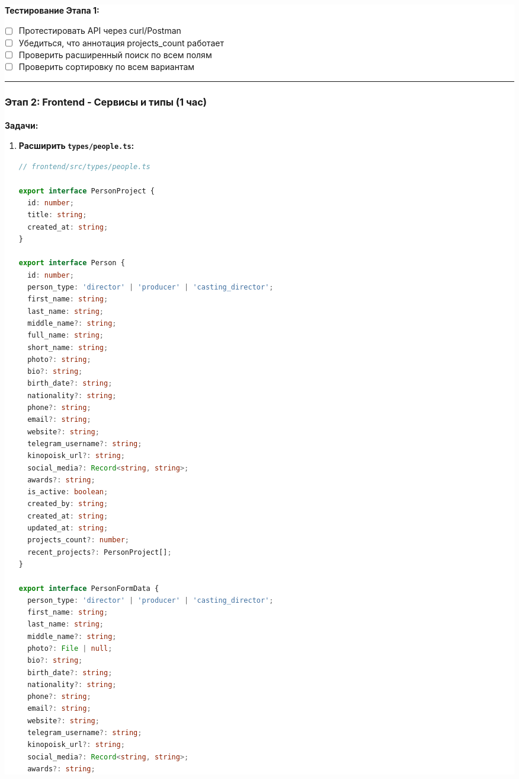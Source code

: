 **Тестирование Этапа 1:**
- [ ] Протестировать API через curl/Postman
- [ ] Убедиться, что аннотация projects_count работает
- [ ] Проверить расширенный поиск по всем полям
- [ ] Проверить сортировку по всем вариантам

---

### **Этап 2: Frontend - Сервисы и типы** (1 час)

**Задачи:**

1. **Расширить `types/people.ts`:**
   ```typescript
   // frontend/src/types/people.ts
   
   export interface PersonProject {
     id: number;
     title: string;
     created_at: string;
   }
   
   export interface Person {
     id: number;
     person_type: 'director' | 'producer' | 'casting_director';
     first_name: string;
     last_name: string;
     middle_name?: string;
     full_name: string;
     short_name: string;
     photo?: string;
     bio?: string;
     birth_date?: string;
     nationality?: string;
     phone?: string;
     email?: string;
     website?: string;
     telegram_username?: string;
     kinopoisk_url?: string;
     social_media?: Record<string, string>;
     awards?: string;
     is_active: boolean;
     created_by: string;
     created_at: string;
     updated_at: string;
     projects_count?: number;
     recent_projects?: PersonProject[];
   }
   
   export interface PersonFormData {
     person_type: 'director' | 'producer' | 'casting_director';
     first_name: string;
     last_name: string;
     middle_name?: string;
     photo?: File | null;
     bio?: string;
     birth_date?: string;
     nationality?: string;
     phone?: string;
     email?: string;
     website?: string;
     telegram_username?: string;
     kinopoisk_url?: string;
     social_media?: Record<string, string>;
     awards?: string;
   ```